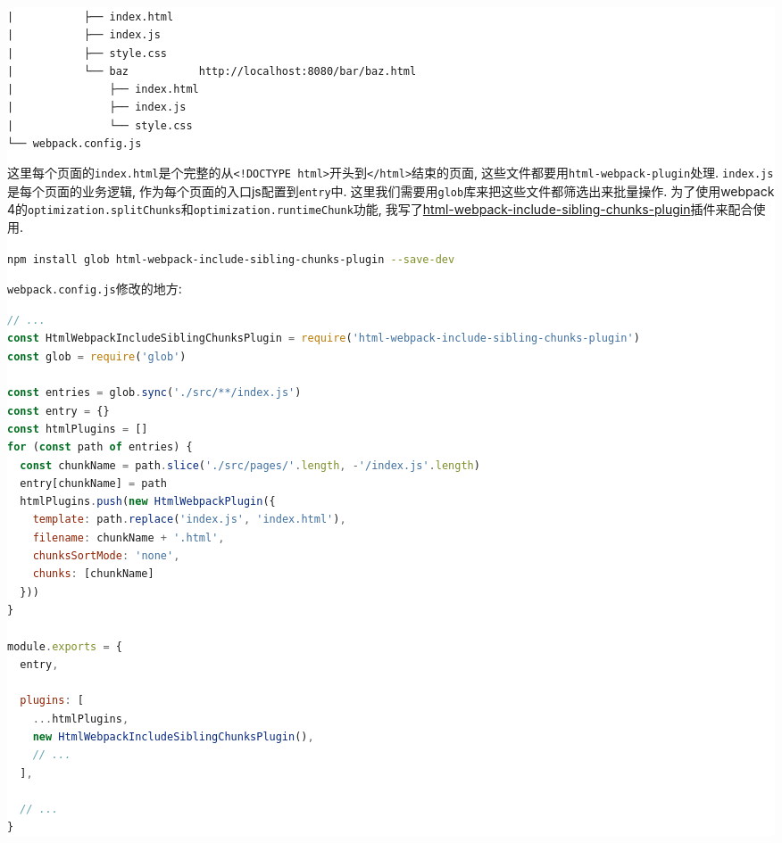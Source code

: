 ```
|           ├── index.html
|           ├── index.js
|           ├── style.css
|           └── baz           http://localhost:8080/bar/baz.html
|               ├── index.html
|               ├── index.js
|               └── style.css
└── webpack.config.js
```

这里每个页面的`index.html`是个完整的从`<!DOCTYPE html>`开头到`</html>`结束的页面, 这些文件都要用`html-webpack-plugin`处理. `index.js`是每个页面的业务逻辑, 作为每个页面的入口js配置到`entry`中. 这里我们需要用`glob`库来把这些文件都筛选出来批量操作. 为了使用webpack 4的`optimization.splitChunks`和`optimization.runtimeChunk`功能, 我写了[html-webpack-include-sibling-chunks-plugin](https://github.com/fenivana/html-webpack-include-sibling-chunks-plugin)插件来配合使用.

```sh
npm install glob html-webpack-include-sibling-chunks-plugin --save-dev
```

`webpack.config.js`修改的地方:

```js
// ...
const HtmlWebpackIncludeSiblingChunksPlugin = require('html-webpack-include-sibling-chunks-plugin')
const glob = require('glob')

const entries = glob.sync('./src/**/index.js')
const entry = {}
const htmlPlugins = []
for (const path of entries) {
  const chunkName = path.slice('./src/pages/'.length, -'/index.js'.length)
  entry[chunkName] = path
  htmlPlugins.push(new HtmlWebpackPlugin({
    template: path.replace('index.js', 'index.html'),
    filename: chunkName + '.html',
    chunksSortMode: 'none',
    chunks: [chunkName]
  }))
}

module.exports = {
  entry,

  plugins: [
    ...htmlPlugins,
    new HtmlWebpackIncludeSiblingChunksPlugin(),
    // ...
  ],

  // ...
}
```
